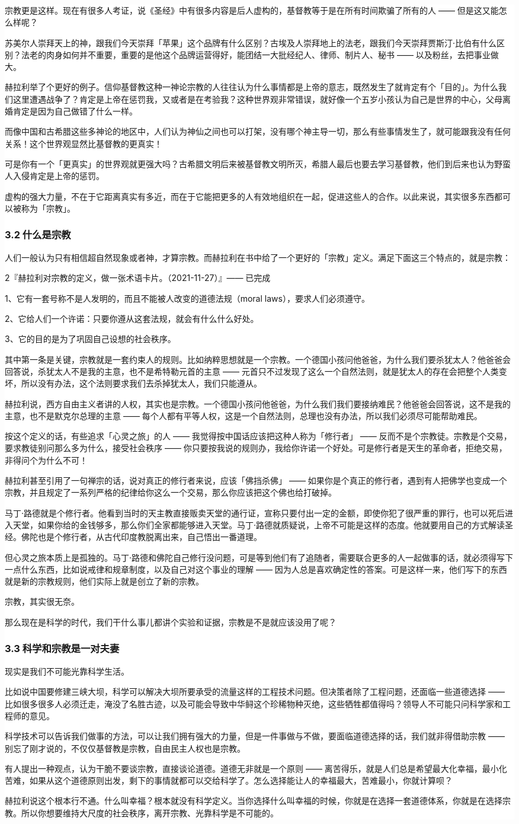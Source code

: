 宗教更是这样。现在有很多人考证，说《圣经》中有很多内容是后人虚构的，基督教等于是在所有时间欺骗了所有的人 —— 但是这又能怎么样呢？

苏美尔人崇拜天上的神，跟我们今天崇拜「苹果」这个品牌有什么区别？古埃及人崇拜地上的法老，跟我们今天崇拜贾斯汀·比伯有什么区别？法老的肉身如何并不重要，重要的是他这个品牌运营得好，能团结一大批经纪人、律师、制片人、秘书 —— 以及粉丝，去把事业做大。

赫拉利举了个更好的例子。信仰基督教这种一神论宗教的人往往认为什么事情都是上帝的意志，既然发生了就肯定有个「目的」。为什么我们这里遭遇战争了？肯定是上帝在惩罚我，又或者是在考验我？这种世界观非常错误，就好像一个五岁小孩认为自己是世界的中心，父母离婚肯定是因为自己做错了什么一样。

而像中国和古希腊这些多神论的地区中，人们认为神仙之间也可以打架，没有哪个神主导一切，那么有些事情发生了，就可能跟我没有任何关系！这个世界观显然比基督教的更真实！

可是你有一个「更真实」的世界观就更强大吗？古希腊文明后来被基督教文明所灭，希腊人最后也要去学习基督教，他们到后来也认为野蛮人入侵肯定是上帝的惩罚。

虚构的强大力量，不在于它距离真实有多近，而在于它能把更多的人有效地组织在一起，促进这些人的合作。以此来说，其实很多东西都可以被称为「宗教」。

### 3.2 什么是宗教

人们一般认为只有相信超自然现象或者神，才算宗教。而赫拉利在书中给了一个更好的「宗教」定义。满足下面这三个特点的，就是宗教：

2『赫拉利对宗教的定义，做一张术语卡片。（2021-11-27）』—— 已完成

1、它有一套号称不是人发明的，而且不能被人改变的道德法规（moral laws），要求人们必须遵守。

2、它给人们一个许诺：只要你遵从这套法规，就会有什么什么好处。

3、它的目的是为了巩固自己设想的社会秩序。

其中第一条是关键，宗教就是一套约束人的规则。比如纳粹思想就是一个宗教。一个德国小孩问他爸爸，为什么我们要杀犹太人？他爸爸会回答说，杀犹太人不是我的主意，也不是希特勒元首的主意 —— 元首只不过发现了这么一个自然法则，就是犹太人的存在会把整个人类变坏，所以没有办法，这个法则要求我们去杀掉犹太人，我们只能遵从。

赫拉利说，西方自由主义者讲的人权，其实也是宗教。一个德国小孩问他爸爸，为什么我们我们要接纳难民？他爸爸会回答说，这不是我的主意，也不是默克尔总理的主意 —— 每个人都有平等人权，这是一个自然法则，总理也没有办法，所以我们必须尽可能帮助难民。

按这个定义的话，有些追求「心灵之旅」的人 —— 我觉得按中国话应该把这种人称为「修行者」  —— 反而不是个宗教徒。宗教是个交易，要求教徒别问那么多为什么，接受社会秩序 —— 你只要按我说的规则办，我给你许诺一个好处。可是修行者是天生的革命者，拒绝交易，非得问个为什么不可！

赫拉利甚至引用了一句禅宗的话，说对真正的修行者来说，应该「佛挡杀佛」  —— 如果你是个真正的修行者，遇到有人把佛学也变成一个宗教，并且规定了一系列严格的纪律给你这么一个交易，那么你应该把这个佛也给打破掉。

马丁·路德就是个修行者。他看到当时的天主教直接贩卖天堂的通行证，宣称只要付出一定的金额，即使你犯了很严重的罪行，也可以死后进入天堂，如果你给的金钱够多，那么你们全家都能够进入天堂。马丁·路德就质疑说，上帝不可能是这样的态度。他就要用自己的方式解读圣经。佛陀也是个修行者，从古代印度教脱离出来，自己悟出一番道理。

但心灵之旅本质上是孤独的。马丁·路德和佛陀自己修行没问题，可是等到他们有了追随者，需要联合更多的人一起做事的话，就必须得写下一点什么东西，比如说戒律和规章制度，以及自己对这个事业的理解 —— 因为人总是喜欢确定性的答案。可是这样一来，他们写下的东西就是新的宗教规则，他们实际上就是创立了新的宗教。

宗教，其实很无奈。

那么现在是科学的时代，我们干什么事儿都讲个实验和证据，宗教是不是就应该没用了呢？

### 3.3 科学和宗教是一对夫妻

现实是我们不可能光靠科学生活。

比如说中国要修建三峡大坝，科学可以解决大坝所要承受的流量这样的工程技术问题。但决策者除了工程问题，还面临一些道德选择 —— 比如很多很多人必须迁走，淹没了名胜古迹，以及可能会导致中华鲟这个珍稀物种灭绝，这些牺牲都值得吗？领导人不可能只问科学家和工程师的意见。

科学技术可以告诉我们做事的方法，可以让我们拥有强大的力量，但是一件事做与不做，要面临道德选择的话，我们就非得借助宗教 —— 别忘了刚才说的，不仅仅基督教是宗教，自由民主人权也是宗教。

有人提出一种观点，认为干脆不要谈宗教，直接谈论道德。道德无非就是一个原则 —— 离苦得乐，就是人们总是希望最大化幸福，最小化苦难，如果从这个道德原则出发，剩下的事情就都可以交给科学了。怎么选择能让人的幸福最大，苦难最小，你就计算呗？

赫拉利说这个根本行不通。什么叫幸福？根本就没有科学定义。当你选择什么叫幸福的时候，你就是在选择一套道德体系，你就是在选择宗教。所以你想要维持大尺度的社会秩序，离开宗教、光靠科学是不可能的。
